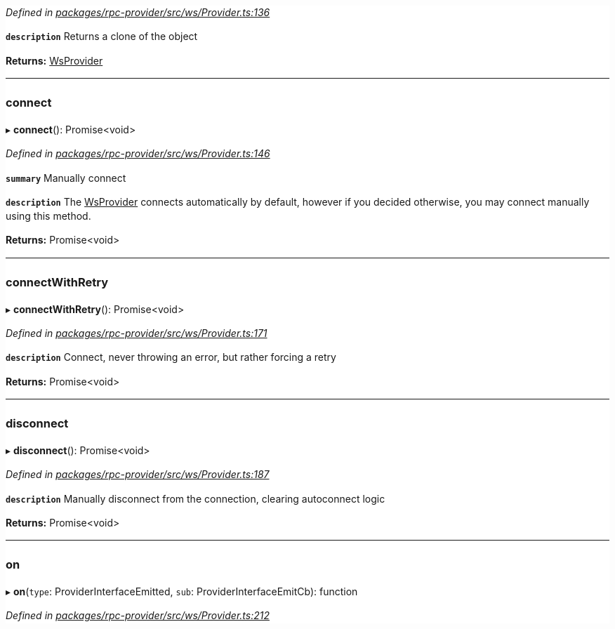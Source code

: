 *Defined in [packages/rpc-provider/src/ws/Provider.ts:136](https://github.com/polkadot-js/api/blob/f778bf32e/packages/rpc-provider/src/ws/Provider.ts#L136)*

**`description`** Returns a clone of the object

**Returns:** [WsProvider](_packages_rpc_provider_src_ws_provider_.wsprovider.md)

___

### connect

▸ **connect**(): Promise\<void>

*Defined in [packages/rpc-provider/src/ws/Provider.ts:146](https://github.com/polkadot-js/api/blob/f778bf32e/packages/rpc-provider/src/ws/Provider.ts#L146)*

**`summary`** Manually connect

**`description`** The [WsProvider](_packages_rpc_provider_src_ws_provider_.wsprovider.md) connects automatically by default, however if you decided otherwise, you may
connect manually using this method.

**Returns:** Promise\<void>

___

### connectWithRetry

▸ **connectWithRetry**(): Promise\<void>

*Defined in [packages/rpc-provider/src/ws/Provider.ts:171](https://github.com/polkadot-js/api/blob/f778bf32e/packages/rpc-provider/src/ws/Provider.ts#L171)*

**`description`** Connect, never throwing an error, but rather forcing a retry

**Returns:** Promise\<void>

___

### disconnect

▸ **disconnect**(): Promise\<void>

*Defined in [packages/rpc-provider/src/ws/Provider.ts:187](https://github.com/polkadot-js/api/blob/f778bf32e/packages/rpc-provider/src/ws/Provider.ts#L187)*

**`description`** Manually disconnect from the connection, clearing autoconnect logic

**Returns:** Promise\<void>

___

### on

▸ **on**(`type`: ProviderInterfaceEmitted, `sub`: ProviderInterfaceEmitCb): function

*Defined in [packages/rpc-provider/src/ws/Provider.ts:212](https://github.com/polkadot-js/api/blob/f778bf32e/packages/rpc-provider/src/ws/Provider.ts#L212)*
